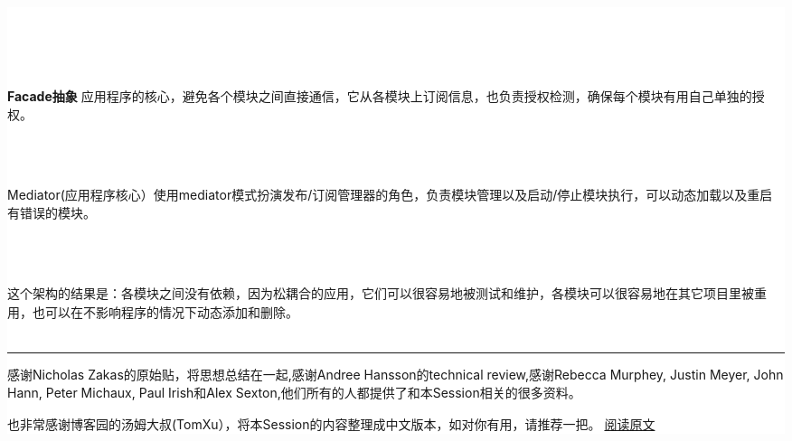 </ol>
<p>&nbsp;</p>
<p>
    <img src="http://pic002.cnblogs.com/images/2011/349491/2011121322335379.gif" alt="" />
</p>
<p>
    <br />
    <strong>Facade抽象</strong>
    应用程序的核心，避免各个模块之间直接通信，它从各模块上订阅信息，也负责授权检测，确保每个模块有用自己单独的授权。
</p>
<p>
    <img src="http://pic002.cnblogs.com/images/2011/349491/2011121322341871.gif" alt="" />
</p>
<p>
    <br />
    Mediator(应用程序核心）使用mediator模式扮演发布/订阅管理器的角色，负责模块管理以及启动/停止模块执行，可以动态加载以及重启有错误的模块。
</p>
<p>
    <img src="http://pic002.cnblogs.com/images/2011/349491/2011121322344391.gif" alt="" />
</p>
<p>
    <br />
    这个架构的结果是：各模块之间没有依赖，因为松耦合的应用，它们可以很容易地被测试和维护，各模块可以很容易地在其它项目里被重用，也可以在不影响程序的情况下动态添加和删除。
    <br />
    <br />
</p>

---
感谢Nicholas Zakas的原始贴，将思想总结在一起,感谢Andree Hansson的technical review,感谢Rebecca Murphey, Justin Meyer, John Hann, Peter Michaux, Paul Irish和Alex Sexton,他们所有的人都提供了和本Session相关的很多资料。

也非常感谢博客园的汤姆大叔(TomXu），将本Session的内容整理成中文版本，如对你有用，请推荐一把。
[阅读原文](http://www.cnblogs.com/TomXu/archive/2011/12/14/2286225.html)


